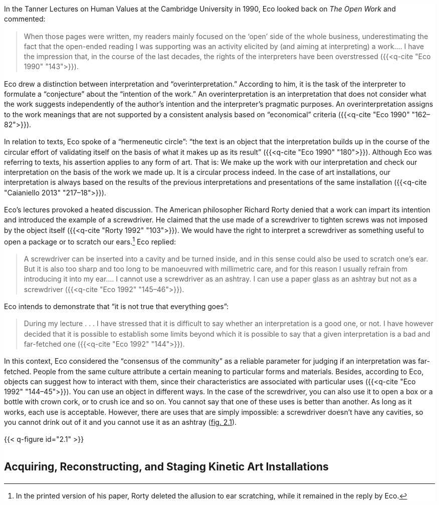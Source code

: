 In the Tanner Lectures on Human Values at the Cambridge University in 1990, Eco looked back on *The Open Work* and commented:

> When those pages were written, my readers mainly focused on the ‘open’ side of the whole business, underestimating the fact that the open-ended reading I was supporting was an activity elicited by (and aiming at interpreting) a work.… I have the impression that, in the course of the last decades, the rights of the interpreters have been overstressed ({{<q-cite "Eco 1990" "143">}}).

Eco drew a distinction between interpretation and “overinterpretation.” According to him, it is the task of the interpreter to formulate a “conjecture” about the “intention of the work.” An overinterpretation is an interpretation that does not consider what the work suggests independently of the author’s intention and the interpreter’s pragmatic purposes. An overinterpretation assigns to the work meanings that are not supported by a consistent analysis based on “economical” criteria ({{<q-cite "Eco 1990" "162–82">}}).

In relation to texts, Eco spoke of a “hermeneutic circle”: “the text is an object that the interpretation builds up in the course of the circular effort of validating itself on the basis of what it makes up as its result” ({{<q-cite "Eco 1990" "180">}}). Although Eco was referring to texts, his assertion applies to any form of art. That is: We make up the work with our interpretation and check our interpretation on the basis of the work we made up. It is a circular process indeed. In the case of art installations, our interpretation is always based on the results of the previous interpretations and presentations of the same installation ({{<q-cite "Caianiello 2013" "217–18">}}).

Eco’s lectures provoked a heated discussion. The American philosopher Richard Rorty denied that a work can impart its intention and introduced the example of a screwdriver. He claimed that the use made of a screwdriver to tighten screws was not imposed by the object itself ({{<q-cite "Rorty 1992" "103">}}). We would have the right to interpret a screwdriver as something useful to open a package or to scratch our ears.[^1] Eco replied:

> A screwdriver can be inserted into a cavity and be turned inside, and in this sense could also be used to scratch one’s ear. But it is also too sharp and too long to be manoeuvred with millimetric care, and for this reason I usually refrain from introducing it into my ear.… I cannot use a screwdriver as an ashtray. I can use a paper glass as an ashtray but not as a screwdriver ({{<q-cite "Eco 1992" "145–46">}}).

Eco intends to demonstrate that “it is not true that everything goes”:

> During my lecture . . . I have stressed that it is difficult to say whether an interpretation is a good one, or not. I have however decided that it is possible to establish some limits beyond which it is possible to say that a given interpretation is a bad and far-fetched one ({{<q-cite "Eco 1992" "144">}}).

In this context, Eco considered the “consensus of the community” as a reliable parameter for judging if an interpretation was far-fetched. People from the same culture attribute a certain meaning to particular forms and materials. Besides, according to Eco, objects can suggest how to interact with them, since their characteristics are associated with particular uses ({{<q-cite "Eco 1992" "144–45">}}). You can use an object in different ways. In the case of the screwdriver, you can also use it to open a box or a bottle with crown cork, or to crush ice and so on. You cannot say that one of these uses is better than another. As long as it works, each use is acceptable. However, there are uses that are simply impossible: a screwdriver doesn’t have any cavities, so you cannot drink out of it and you cannot use it as an ashtray ([fig. 2.1](#fig-2-1)).

{{< q-figure id="2.1" >}}

## Acquiring, Reconstructing, and Staging Kinetic Art Installations


[^1]: In the printed version of his paper, Rorty deleted the allusion to ear scratching, while it remained in the reply by Eco.
[^2]: Mack, Piene, and Uecker didn’t use the term *installation* in the 1960s. They used the word *Lichträume* (light rooms) to refer to their arrangements of kinetic light works in the gallery space. At that time, English-language art magazines used the word *installation* to describe the arrangement of works in an exhibition.
[^3]: See also “The Hype about ZERO and Its Influence on the Conservation and Presentation of Early Kinetic Works” by Gunnar Heydenreich and Julia Giebeler in this publication.
[^4]: At the first presentation of the *Lichtraum (Hommage à Fontana)* after documenta 3 (exhibition *Upheavals–Manifestos, Manifestations: Conceptions in the Arts at the Beginning of the Sixties; Berlin, Düsseldorf, Munich*, Kunsthalle Düsseldorf, 1984), Uecker displayed a new version of the *Lichtscheibe* (called *Light Mill*), with a disk set vertically on a large tripod. However, Piene didn’t like this version of the work particularly because of the tripod. Otto Piene, interview by Tiziana Caianiello, Gunnar Heydenreich, Günter Thorn, and Cornelia Weyer (August 7, 1999) in {{<q-cite "Caianiello 2005" "185">}}.
[^5]: Through this archival material, it became evident that the position of the disk in the version presented at Kunsthalle Düsseldorf in 1984 was nearer to the original mounting than the position of the disk in the replica from 1993. However, the tripod from 1984 was more prominent than the original used for documenta 3.
[^6]: Once at the exhibition *Heinz Mack: Kinetic*, Museum Abteiberg, Mönchengladbach, April 3– September 25, 2011, and once at the exhibition *ZERO: Zwischen Himmel und Erde*, Zeppelin Museum Friedrichshafen, May 16–July 20, 2014.
[^7]: *Zero ist gut für Dich: Mack, Piene, Uecker in Bonn, 1966/2016*, LVR-LandesMuseum Bonn, November 26, 2016–March 26, 2017.
[^8]: See “Acquiring Media Art” in the collaborative project *Matters in Media Art*. Accessed March 8, 2017. {{< q-url-link >}}http://mattersinmediaart.org/acquiring-time-based-media-art.html{{< /q-url-link >}}.
[^9]: A *Scheibenprojektor* is a perforated, motorized, rotating vertical disk, positioned on a stand, that projects a light ballet. A *Lichttrommel* is a drum with a perforated, motorized, and rotating horizontal disk on the top that projects a light ballet.
[^10]: Otto Piene, undated \[beginning 1967\] draft letter, to Jasia Reichardt, assistant director, Institute of Contemporary Arts, London. Otto Piene records, 2.I.2214, ZERO Foundation, Düsseldorf.
[^11]: The ZERO Foundation organized a meeting of professionals (*Light On/Off: Reconstruction and Presentation of Light Installations*, LVR-LandesMuseum Bonn, December 8, 2016) to discuss the reconstruction of Piene’s *Lichtballett “Hommage à New York”* and the staging of Mack’s *Zwischen Himmel und Erde* and Uecker’s *Lichtplantage* for the exhibition *Zero ist gut für Dich*.